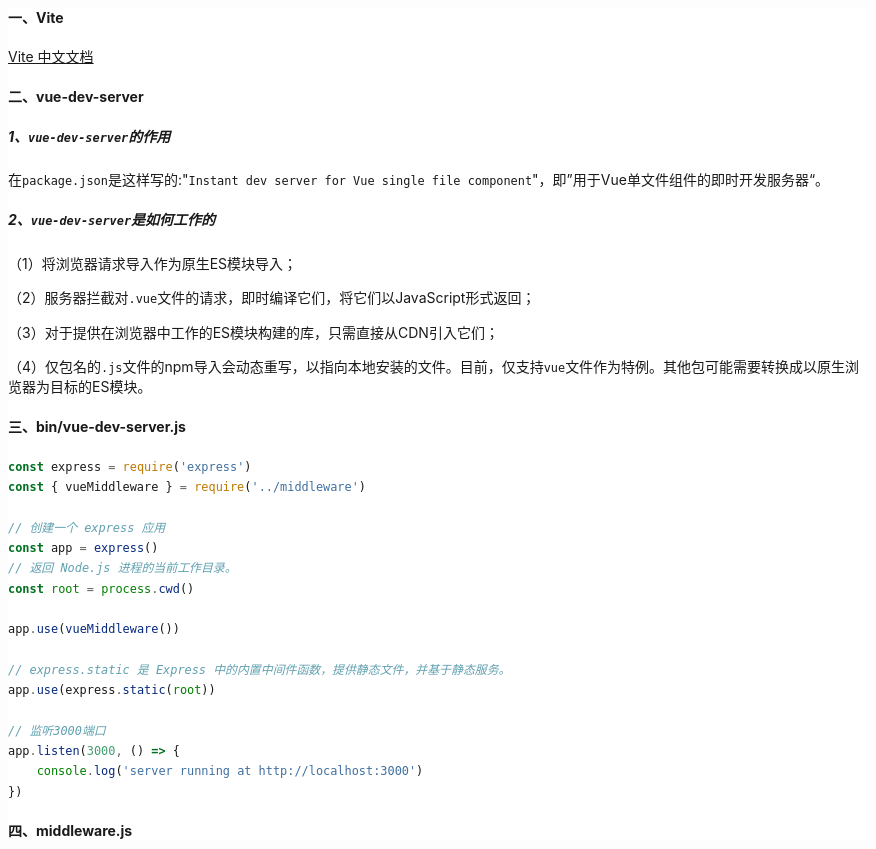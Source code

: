 #### 一、Vite

[Vite 中文文档](https://cn.vitejs.dev/)

#### 二、vue-dev-server

##### 1、`vue-dev-server`的作用

在`package.json`是这样写的:"`Instant dev server for Vue single file component`"，即”用于Vue单文件组件的即时开发服务器“。

##### 2、`vue-dev-server`是如何工作的

（1）将浏览器请求导入作为原生ES模块导入；

（2）服务器拦截对`.vue`文件的请求，即时编译它们，将它们以JavaScript形式返回；

（3）对于提供在浏览器中工作的ES模块构建的库，只需直接从CDN引入它们；

（4）仅包名的`.js`文件的npm导入会动态重写，以指向本地安装的文件。目前，仅支持`vue`文件作为特例。其他包可能需要转换成以原生浏览器为目标的ES模块。

#### 三、bin/vue-dev-server.js

```js
const express = require('express')
const { vueMiddleware } = require('../middleware')

// 创建一个 express 应用
const app = express()
// 返回 Node.js 进程的当前工作目录。
const root = process.cwd()

app.use(vueMiddleware())

// express.static 是 Express 中的内置中间件函数，提供静态文件，并基于静态服务。
app.use(express.static(root))

// 监听3000端口
app.listen(3000, () => {
    console.log('server running at http://localhost:3000')
})
```

#### 四、middleware.js
